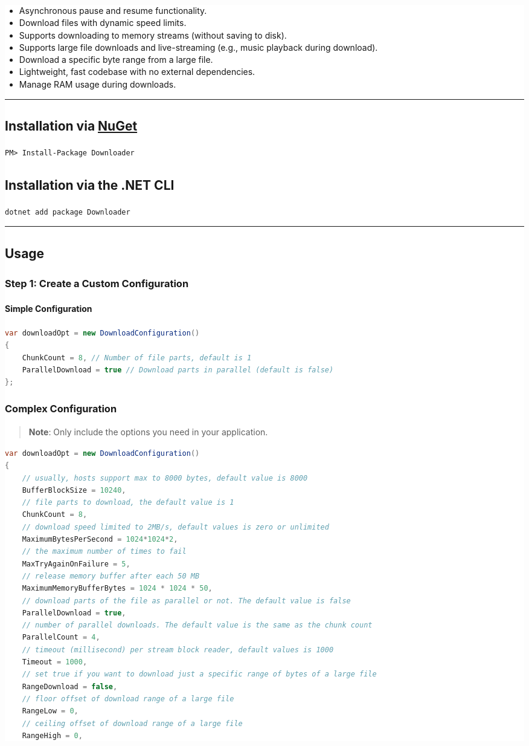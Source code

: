 - Asynchronous pause and resume functionality.
- Download files with dynamic speed limits.
- Supports downloading to memory streams (without saving to disk).
- Supports large file downloads and live-streaming (e.g., music playback during download).
- Download a specific byte range from a large file.
- Lightweight, fast codebase with no external dependencies.
- Manage RAM usage during downloads.

---

## Installation via [NuGet](https://www.nuget.org/packages/downloader)

    PM> Install-Package Downloader

## Installation via the .NET CLI

    dotnet add package Downloader

---

## Usage

### **Step 1**: Create a Custom Configuration

#### Simple Configuration

```csharp
var downloadOpt = new DownloadConfiguration()
{
    ChunkCount = 8, // Number of file parts, default is 1
    ParallelDownload = true // Download parts in parallel (default is false)
};
```

### Complex Configuration


> **Note**: Only include the options you need in your application.

```csharp
var downloadOpt = new DownloadConfiguration()
{
    // usually, hosts support max to 8000 bytes, default value is 8000
    BufferBlockSize = 10240,
    // file parts to download, the default value is 1
    ChunkCount = 8,             
    // download speed limited to 2MB/s, default values is zero or unlimited
    MaximumBytesPerSecond = 1024*1024*2, 
    // the maximum number of times to fail
    MaxTryAgainOnFailure = 5,    
    // release memory buffer after each 50 MB
    MaximumMemoryBufferBytes = 1024 * 1024 * 50, 
    // download parts of the file as parallel or not. The default value is false
    ParallelDownload = true,
    // number of parallel downloads. The default value is the same as the chunk count
    ParallelCount = 4,    
    // timeout (millisecond) per stream block reader, default values is 1000
    Timeout = 1000,      
    // set true if you want to download just a specific range of bytes of a large file
    RangeDownload = false,
    // floor offset of download range of a large file
    RangeLow = 0,
    // ceiling offset of download range of a large file
    RangeHigh = 0, 
```